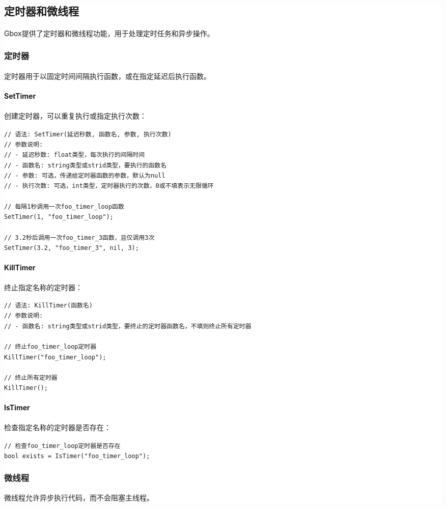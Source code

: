 ## 定时器和微线程

Gbox提供了定时器和微线程功能，用于处理定时任务和异步操作。

### 定时器

定时器用于以固定时间间隔执行函数，或在指定延迟后执行函数。

#### SetTimer

创建定时器，可以重复执行或指定执行次数：

```gbox
// 语法: SetTimer(延迟秒数, 函数名, 参数, 执行次数)
// 参数说明:
// - 延迟秒数: float类型，每次执行的间隔时间
// - 函数名: string类型或strid类型，要执行的函数名
// - 参数: 可选，传递给定时器函数的参数，默认为null
// - 执行次数: 可选，int类型，定时器执行的次数，0或不填表示无限循环

// 每隔1秒调用一次foo_timer_loop函数
SetTimer(1, "foo_timer_loop");

// 3.2秒后调用一次foo_timer_3函数，且仅调用3次
SetTimer(3.2, "foo_timer_3", nil, 3);
```

#### KillTimer

终止指定名称的定时器：

```gbox
// 语法: KillTimer(函数名)
// 参数说明:
// - 函数名: string类型或strid类型，要终止的定时器函数名，不填则终止所有定时器

// 终止foo_timer_loop定时器
KillTimer("foo_timer_loop");

// 终止所有定时器
KillTimer();
```

#### IsTimer

检查指定名称的定时器是否存在：

```gbox
// 检查foo_timer_loop定时器是否存在
bool exists = IsTimer("foo_timer_loop");
```

### 微线程

微线程允许异步执行代码，而不会阻塞主线程。
